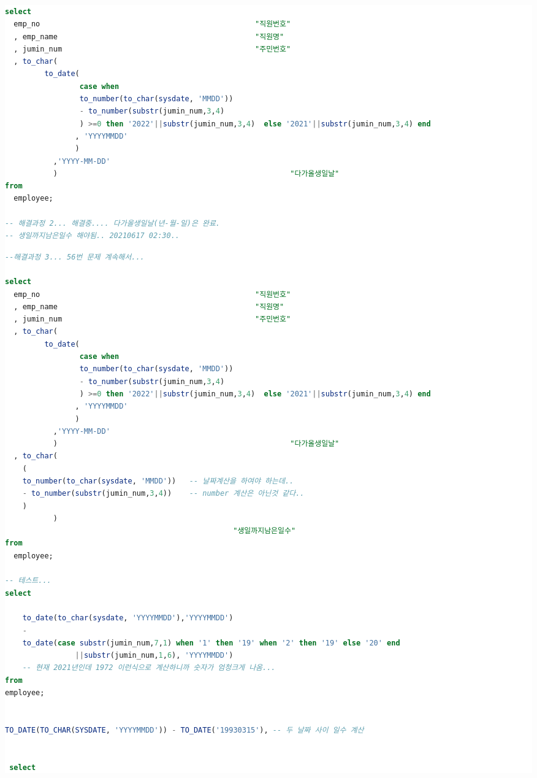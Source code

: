 ```SQL  
select
  emp_no                                                 "직원번호"
  , emp_name                                             "직원명"
  , jumin_num                                            "주민번호"
  , to_char(
         to_date(
                 case when
                 to_number(to_char(sysdate, 'MMDD'))
                 - to_number(substr(jumin_num,3,4)
                 ) >=0 then '2022'||substr(jumin_num,3,4)  else '2021'||substr(jumin_num,3,4) end
                , 'YYYYMMDD'
                )
           ,'YYYY-MM-DD'
           )                                                     "다가올생일날"
from
  employee;

-- 해결과정 2... 해결중.... 다가올생일날(년-월-일)은 완료.
-- 생일까지남은일수 해야됨.. 20210617 02:30..
```

```SQL  
--해결과정 3... 56번 문제 계속해서...

select
  emp_no                                                 "직원번호"
  , emp_name                                             "직원명"
  , jumin_num                                            "주민번호"
  , to_char(
         to_date(
                 case when
                 to_number(to_char(sysdate, 'MMDD'))
                 - to_number(substr(jumin_num,3,4)
                 ) >=0 then '2022'||substr(jumin_num,3,4)  else '2021'||substr(jumin_num,3,4) end
                , 'YYYYMMDD'
                )
           ,'YYYY-MM-DD'
           )                                                     "다가올생일날"
  , to_char(
    (
    to_number(to_char(sysdate, 'MMDD'))   -- 날짜계산을 하여야 하는데..
    - to_number(substr(jumin_num,3,4))    -- number 계산은 아닌것 같다..
    )
           )
                                                    "생일까지남은일수"    
from
  employee;

-- 테스트...
select

    to_date(to_char(sysdate, 'YYYYMMDD'),'YYYYMMDD')
    -
    to_date(case substr(jumin_num,7,1) when '1' then '19' when '2' then '19' else '20' end
				||substr(jumin_num,1,6), 'YYYYMMDD')      
    -- 현재 2021년인데 1972 이런식으로 계산하니까 숫자가 엄청크게 나옴...    
from
employee;


TO_DATE(TO_CHAR(SYSDATE, 'YYYYMMDD')) - TO_DATE('19930315'), -- 두 날짜 사이 일수 계산


 select
```